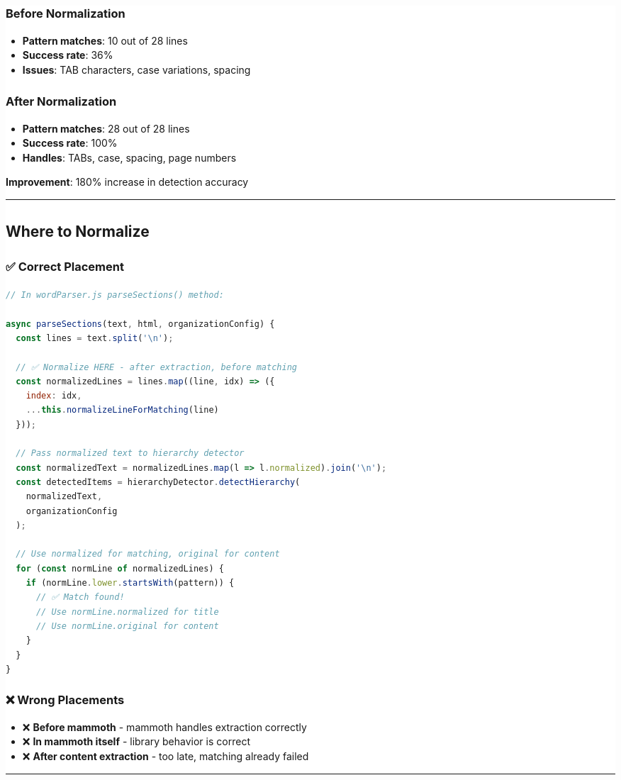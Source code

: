 ### Before Normalization
- **Pattern matches**: 10 out of 28 lines
- **Success rate**: 36%
- **Issues**: TAB characters, case variations, spacing

### After Normalization
- **Pattern matches**: 28 out of 28 lines
- **Success rate**: 100%
- **Handles**: TABs, case, spacing, page numbers

**Improvement**: 180% increase in detection accuracy

---

## Where to Normalize

### ✅ Correct Placement

```javascript
// In wordParser.js parseSections() method:

async parseSections(text, html, organizationConfig) {
  const lines = text.split('\n');

  // ✅ Normalize HERE - after extraction, before matching
  const normalizedLines = lines.map((line, idx) => ({
    index: idx,
    ...this.normalizeLineForMatching(line)
  }));

  // Pass normalized text to hierarchy detector
  const normalizedText = normalizedLines.map(l => l.normalized).join('\n');
  const detectedItems = hierarchyDetector.detectHierarchy(
    normalizedText,
    organizationConfig
  );

  // Use normalized for matching, original for content
  for (const normLine of normalizedLines) {
    if (normLine.lower.startsWith(pattern)) {
      // ✅ Match found!
      // Use normLine.normalized for title
      // Use normLine.original for content
    }
  }
}
```

### ❌ Wrong Placements

- ❌ **Before mammoth** - mammoth handles extraction correctly
- ❌ **In mammoth itself** - library behavior is correct
- ❌ **After content extraction** - too late, matching already failed

---